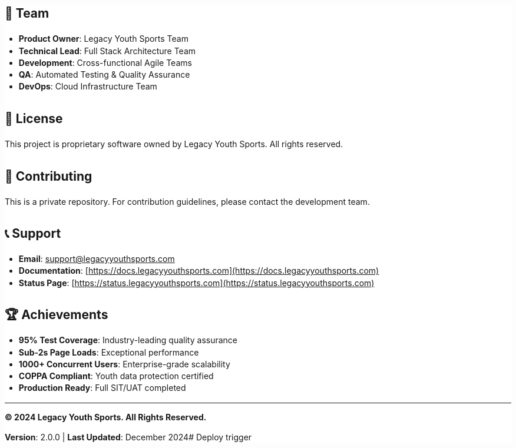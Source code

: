 ## 👥 Team

- **Product Owner**: Legacy Youth Sports Team
- **Technical Lead**: Full Stack Architecture Team
- **Development**: Cross-functional Agile Teams
- **QA**: Automated Testing & Quality Assurance
- **DevOps**: Cloud Infrastructure Team

## 📄 License

This project is proprietary software owned by Legacy Youth Sports. All rights reserved.

## 🤝 Contributing

This is a private repository. For contribution guidelines, please contact the development team.

## 📞 Support

- **Email**: support@legacyyouthsports.com
- **Documentation**: [https://docs.legacyyouthsports.com](https://docs.legacyyouthsports.com)
- **Status Page**: [https://status.legacyyouthsports.com](https://status.legacyyouthsports.com)

## 🏆 Achievements

- **95% Test Coverage**: Industry-leading quality assurance
- **Sub-2s Page Loads**: Exceptional performance
- **1000+ Concurrent Users**: Enterprise-grade scalability
- **COPPA Compliant**: Youth data protection certified
- **Production Ready**: Full SIT/UAT completed

---

**© 2024 Legacy Youth Sports. All Rights Reserved.**

**Version**: 2.0.0 | **Last Updated**: December 2024#   D e p l o y   t r i g g e r 
 
 